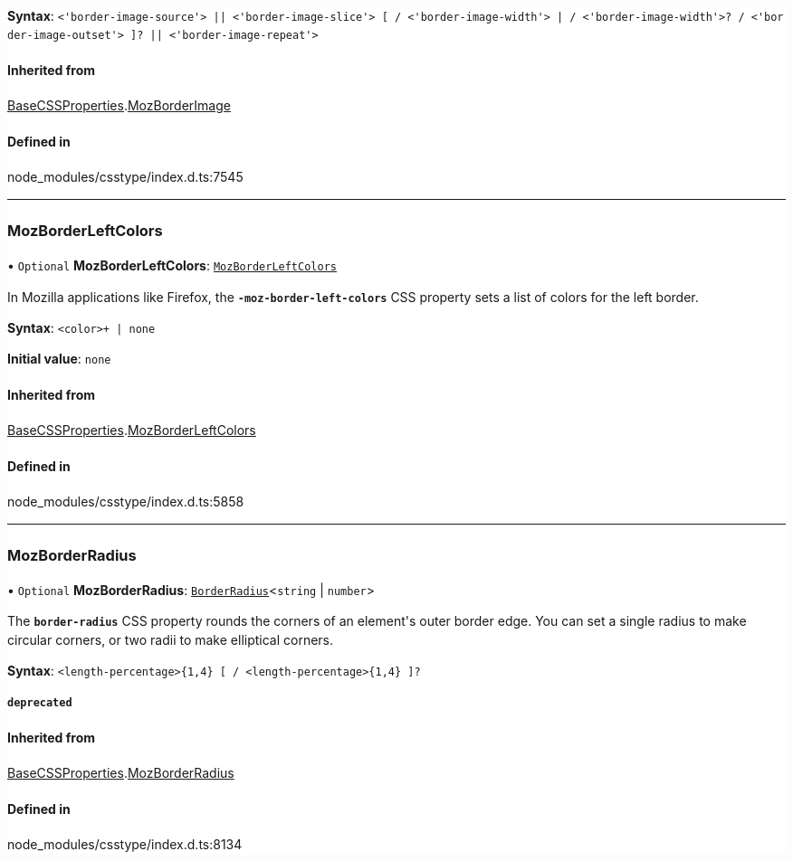 **Syntax**: `<'border-image-source'> || <'border-image-slice'> [ / <'border-image-width'> | / <'border-image-width'>? / <'border-image-outset'> ]? || <'border-image-repeat'>`

#### Inherited from

[BaseCSSProperties](components_GraphEditor_DataEditor._internal_.BaseCSSProperties.md).[MozBorderImage](components_GraphEditor_DataEditor._internal_.BaseCSSProperties.md#mozborderimage)

#### Defined in

node_modules/csstype/index.d.ts:7545

___

### MozBorderLeftColors

• `Optional` **MozBorderLeftColors**: [`MozBorderLeftColors`](../modules/components_Container._internal_.md#mozborderleftcolors)

In Mozilla applications like Firefox, the **`-moz-border-left-colors`** CSS property sets a list of colors for the left border.

**Syntax**: `<color>+ | none`

**Initial value**: `none`

#### Inherited from

[BaseCSSProperties](components_GraphEditor_DataEditor._internal_.BaseCSSProperties.md).[MozBorderLeftColors](components_GraphEditor_DataEditor._internal_.BaseCSSProperties.md#mozborderleftcolors)

#### Defined in

node_modules/csstype/index.d.ts:5858

___

### MozBorderRadius

• `Optional` **MozBorderRadius**: [`BorderRadius`](../modules/components_Container._internal_.md#borderradius)<`string` \| `number`\>

The **`border-radius`** CSS property rounds the corners of an element's outer border edge. You can set a single radius to make circular corners, or two radii to make elliptical corners.

**Syntax**: `<length-percentage>{1,4} [ / <length-percentage>{1,4} ]?`

**`deprecated`**

#### Inherited from

[BaseCSSProperties](components_GraphEditor_DataEditor._internal_.BaseCSSProperties.md).[MozBorderRadius](components_GraphEditor_DataEditor._internal_.BaseCSSProperties.md#mozborderradius)

#### Defined in

node_modules/csstype/index.d.ts:8134
